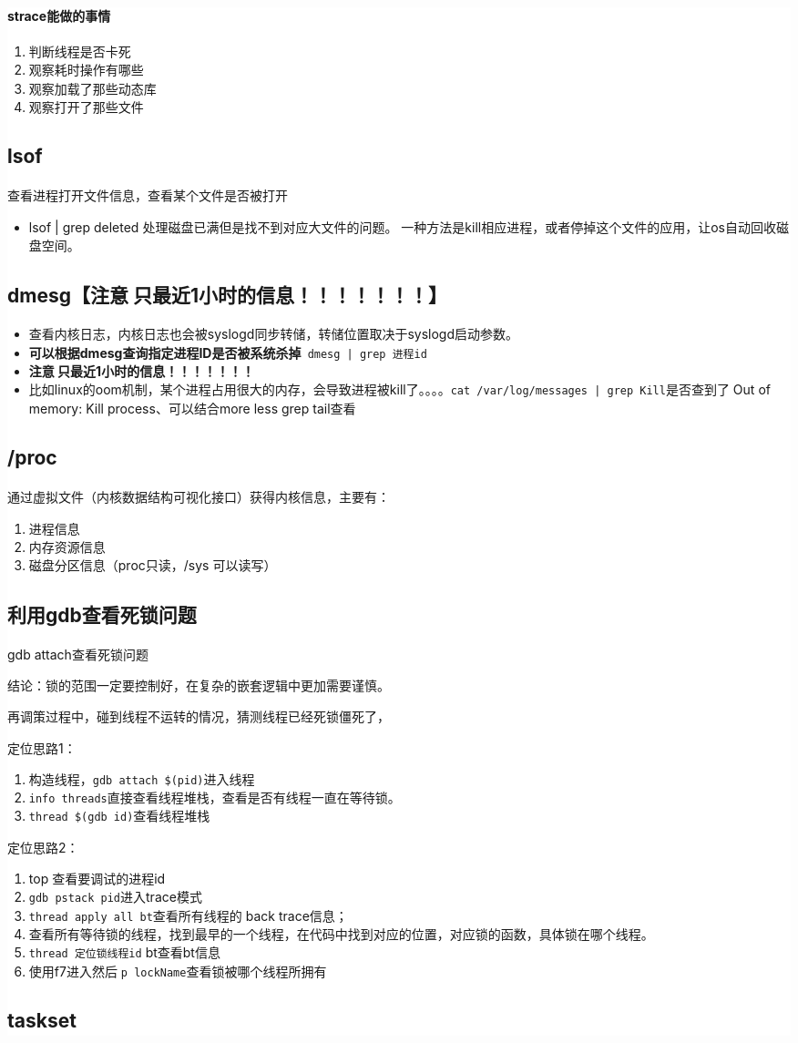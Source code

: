 #### strace能做的事情

1.  判断线程是否卡死
2.  观察耗时操作有哪些
3.  观察加载了那些动态库
4.  观察打开了那些文件

## lsof

查看进程打开文件信息，查看某个文件是否被打开

-   lsof | grep deleted 处理磁盘已满但是找不到对应大文件的问题。 一种方法是kill相应进程，或者停掉这个文件的应用，让os自动回收磁盘空间。

## dmesg【**注意 只最近1小时的信息！！！！！！！**】

-   查看内核日志，内核日志也会被syslogd同步转储，转储位置取决于syslogd启动参数。
-   **可以根据dmesg查询指定进程ID是否被系统杀掉**` dmesg | grep 进程id`
-   **注意 只最近1小时的信息！！！！！！！**
-   比如linux的oom机制，某个进程占用很大的内存，会导致进程被kill了。。。。`cat /var/log/messages | grep Kill`是否查到了 Out of memory: Kill process、可以结合more less grep tail查看

## /proc

通过虚拟文件（内核数据结构可视化接口）获得内核信息，主要有：

1.  进程信息
2.  内存资源信息
3.  磁盘分区信息（proc只读，/sys 可以读写）

## 利用gdb查看死锁问题

gdb attach查看死锁问题

结论：锁的范围一定要控制好，在复杂的嵌套逻辑中更加需要谨慎。

再调策过程中，碰到线程不运转的情况，猜测线程已经死锁僵死了，

定位思路1：

1.  构造线程，`gdb attach $(pid)`进入线程
2.  `info threads`直接查看线程堆栈，查看是否有线程一直在等待锁。
3.  `thread $(gdb id)`查看线程堆栈

定位思路2：

1.  top 查看要调试的进程id
2.  `gdb pstack pid`进入trace模式
3.  `thread apply all bt`查看所有线程的 back trace信息；
4.  查看所有等待锁的线程，找到最早的一个线程，在代码中找到对应的位置，对应锁的函数，具体锁在哪个线程。
5.  `thread 定位锁线程id` bt查看bt信息
6.  使用f7进入然后 `p lockName`查看锁被哪个线程所拥有

## taskset
